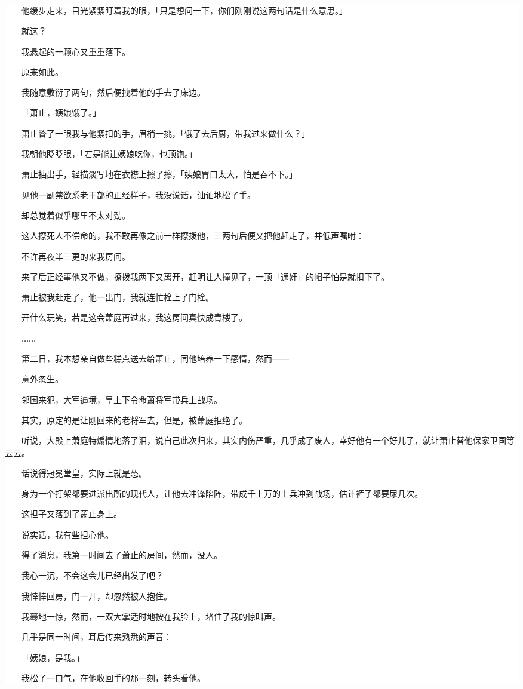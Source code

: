 &emsp;&emsp;他缓步走来，目光紧紧盯着我的眼，「只是想问一下，你们刚刚说这两句话是什么意思。」  
  
&emsp;&emsp;就这？  
  
&emsp;&emsp;我悬起的一颗心又重重落下。  
  
&emsp;&emsp;原来如此。  
  
&emsp;&emsp;我随意敷衍了两句，然后便拽着他的手去了床边。  
  
&emsp;&emsp;「萧止，姨娘饿了。」  
  
&emsp;&emsp;萧止瞥了一眼我与他紧扣的手，眉梢一挑，「饿了去后厨，带我过来做什么？」  
  
&emsp;&emsp;我朝他眨眨眼，「若是能让姨娘吃你，也顶饱。」  
  
&emsp;&emsp;萧止抽出手，轻描淡写地在衣襟上擦了擦，「姨娘胃口太大，怕是吞不下。」  
  
&emsp;&emsp;见他一副禁欲系老干部的正经样子，我没说话，讪讪地松了手。  
  
&emsp;&emsp;却总觉着似乎哪里不太对劲。  
  
&emsp;&emsp;这人撩死人不偿命的，我不敢再像之前一样撩拨他，三两句后便又把他赶走了，并低声嘱咐：  
  
&emsp;&emsp;不许再夜半三更的来我房间。  
  
&emsp;&emsp;来了后正经事他又不做，撩拨我两下又离开，赶明让人撞见了，一顶「通奸」的帽子怕是就扣下了。  
  
&emsp;&emsp;萧止被我赶走了，他一出门，我就连忙栓上了门栓。  
  
&emsp;&emsp;开什么玩笑，若是这会萧庭再过来，我这房间真快成青楼了。  
  
&emsp;&emsp;……  
  
&emsp;&emsp;第二日，我本想亲自做些糕点送去给萧止，同他培养一下感情，然而——  
  
&emsp;&emsp;意外忽生。  
  
&emsp;&emsp;邻国来犯，大军逼境，皇上下令命萧将军带兵上战场。  
  
&emsp;&emsp;其实，原定的是让刚回来的老将军去，但是，被萧庭拒绝了。  
  
&emsp;&emsp;听说，大殿上萧庭特煽情地落了泪，说自己此次归来，其实内伤严重，几乎成了废人，幸好他有一个好儿子，就让萧止替他保家卫国等云云。  
  
&emsp;&emsp;话说得冠冕堂皇，实际上就是怂。  
  
&emsp;&emsp;身为一个打架都要进派出所的现代人，让他去冲锋陷阵，带成千上万的士兵冲到战场，估计裤子都要尿几次。  
  
&emsp;&emsp;这担子又落到了萧止身上。  
  
&emsp;&emsp;说实话，我有些担心他。  
  
&emsp;&emsp;得了消息，我第一时间去了萧止的房间，然而，没人。  
  
&emsp;&emsp;我心一沉，不会这会儿已经出发了吧？  
  
&emsp;&emsp;我悻悻回房，门一开，却忽然被人抱住。  
  
&emsp;&emsp;我蓦地一惊，然而，一双大掌适时地按在我脸上，堵住了我的惊叫声。  
  
&emsp;&emsp;几乎是同一时间，耳后传来熟悉的声音：  
  
&emsp;&emsp;「姨娘，是我。」  
  
&emsp;&emsp;我松了一口气，在他收回手的那一刻，转头看他。  
  